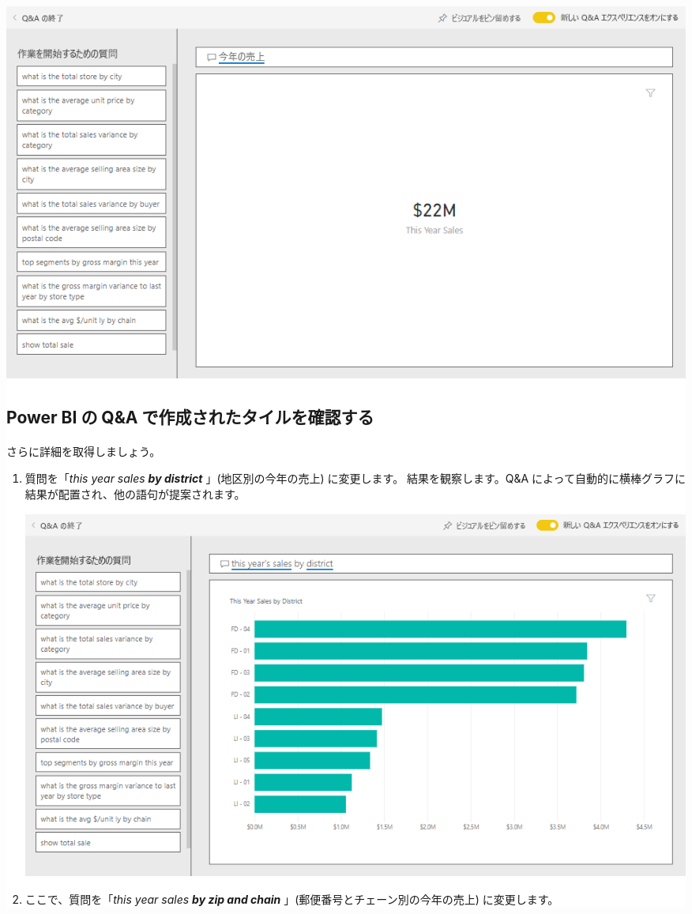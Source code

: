   ![Q&A の [今年の売上]](media/sample-retail-analysis/retail7.png)

## <a name="review-a-tile-created-with-power-bi-qa"></a>Power BI の Q&A で作成されたタイルを確認する
さらに詳細を取得しましょう。

1. 質問を「_this year sales **by district**_ 」(地区別の今年の売上) に変更します。 結果を観察します。Q&A によって自動的に横棒グラフに結果が配置され、他の語句が提案されます。

   ![Q&A の地区別の今年の売上](media/sample-retail-analysis/retail8.png)
2. ここで、質問を「_this year sales **by zip and chain**_ 」(郵便番号とチェーン別の今年の売上) に変更します。
